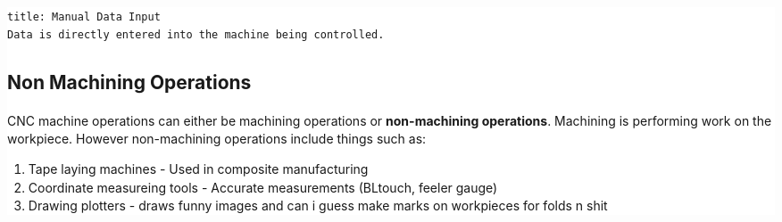 ```ad-example
title: Manual Data Input
Data is directly entered into the machine being controlled.
```

## Non Machining Operations
CNC machine operations can either be machining operations or **non-machining operations**. Machining is performing work on the workpiece. However non-machining operations include things such as:
1. Tape laying machines - Used in composite manufacturing
2. Coordinate measureing tools - Accurate measurements (BLtouch, feeler gauge)
3. Drawing plotters - draws funny images and can i guess make marks on workpieces for folds n shit
